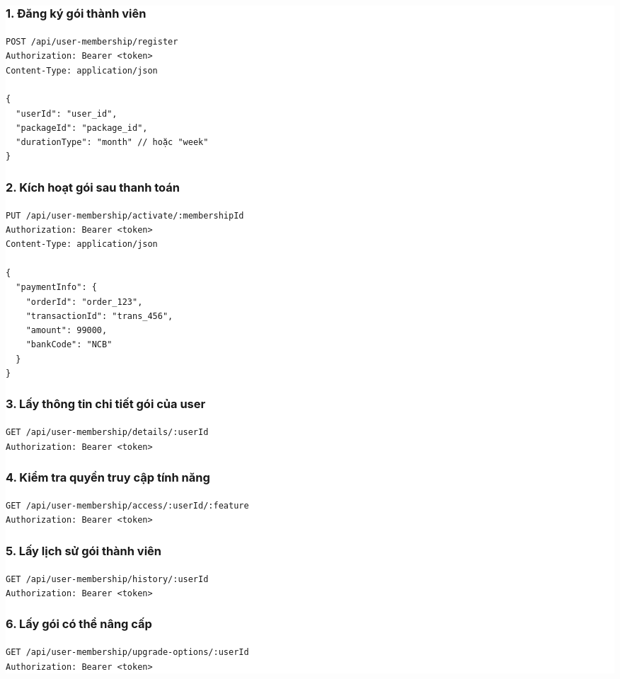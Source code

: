 ### 1. Đăng ký gói thành viên
```http
POST /api/user-membership/register
Authorization: Bearer <token>
Content-Type: application/json

{
  "userId": "user_id",
  "packageId": "package_id",
  "durationType": "month" // hoặc "week"
}
```

### 2. Kích hoạt gói sau thanh toán
```http
PUT /api/user-membership/activate/:membershipId
Authorization: Bearer <token>
Content-Type: application/json

{
  "paymentInfo": {
    "orderId": "order_123",
    "transactionId": "trans_456",
    "amount": 99000,
    "bankCode": "NCB"
  }
}
```

### 3. Lấy thông tin chi tiết gói của user
```http
GET /api/user-membership/details/:userId
Authorization: Bearer <token>
```

### 4. Kiểm tra quyền truy cập tính năng
```http
GET /api/user-membership/access/:userId/:feature
Authorization: Bearer <token>
```

### 5. Lấy lịch sử gói thành viên
```http
GET /api/user-membership/history/:userId
Authorization: Bearer <token>
```

### 6. Lấy gói có thể nâng cấp
```http
GET /api/user-membership/upgrade-options/:userId
Authorization: Bearer <token>
```

